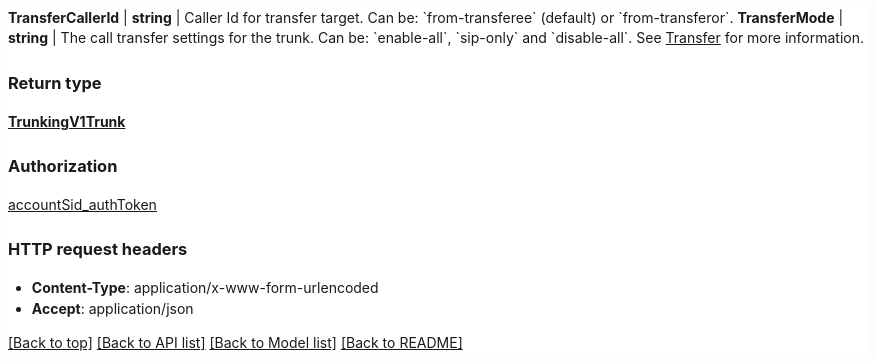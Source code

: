 **TransferCallerId** | **string** | Caller Id for transfer target. Can be: &#x60;from-transferee&#x60; (default) or &#x60;from-transferor&#x60;.
**TransferMode** | **string** | The call transfer settings for the trunk. Can be: &#x60;enable-all&#x60;, &#x60;sip-only&#x60; and &#x60;disable-all&#x60;. See [Transfer](https://www.twilio.com/docs/sip-trunking/call-transfer) for more information.

### Return type

[**TrunkingV1Trunk**](TrunkingV1Trunk.md)

### Authorization

[accountSid_authToken](../README.md#accountSid_authToken)

### HTTP request headers

- **Content-Type**: application/x-www-form-urlencoded
- **Accept**: application/json

[[Back to top]](#) [[Back to API list]](../README.md#documentation-for-api-endpoints)
[[Back to Model list]](../README.md#documentation-for-models)
[[Back to README]](../README.md)

